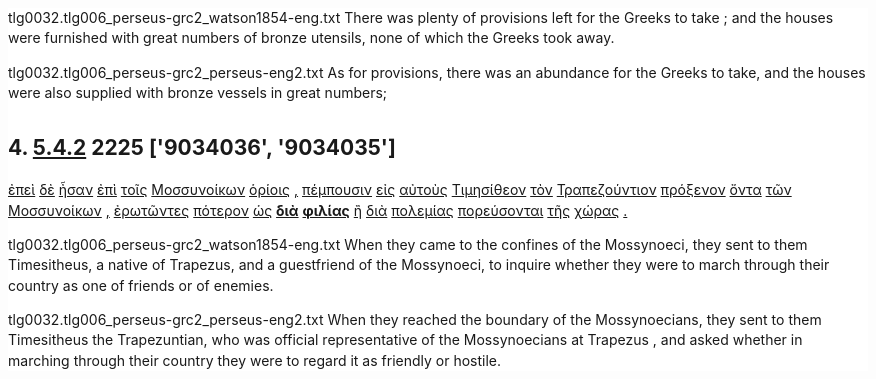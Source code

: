 
tlg0032.tlg006_perseus-grc2_watson1854-eng.txt There was plenty of provisions left for the Greeks to take ; and the houses were furnished with great numbers of bronze utensils, none of which the Greeks took away. 

tlg0032.tlg006_perseus-grc2_perseus-eng2.txt As for provisions, there was an abundance for the Greeks to take, and the houses were also supplied with bronze vessels in great numbers; 

## 4. [5.4.2](https://beyond-translation.perseus.org/reader/urn:cts:greekLit:tlg0032.tlg006.perseus-grc2:5.4.2?mode=syntax-trees) 2225 ['9034036', '9034035']
[ἐπεὶ](https://atlas-test.fly.dev/morphology/lemmas/?lang=grc&q=ἐπεί "ἐπεί c-------- after, since, when") [δὲ](https://atlas-test.fly.dev/morphology/lemmas/?lang=grc&q=δέ "δέ b-------- but") [ἦσαν](https://atlas-test.fly.dev/morphology/lemmas/?lang=grc&q=εἰμί "εἰμί v3piia--- to be") [ἐπὶ](https://atlas-test.fly.dev/morphology/lemmas/?lang=grc&q=ἐπί "ἐπί r-------- on, upon with gen., dat., and acc.") [τοῖς](https://atlas-test.fly.dev/morphology/lemmas/?lang=grc&q=ὁ "ὁ l-p---nd- the") [Μοσσυνοίκων](https://atlas-test.fly.dev/morphology/lemmas/?lang=grc&q=Μοσσύνοικοι "Μοσσύνοικοι n-p---mg- dwellers-in-wooden-houses") [ὁρίοις](https://atlas-test.fly.dev/morphology/lemmas/?lang=grc&q=ὅριον "ὅριον n-p---nd- a boundary, limit") [,](https://atlas-test.fly.dev/morphology/lemmas/?lang=grc&q=, ", u-------- NoDef") [πέμπουσιν](https://atlas-test.fly.dev/morphology/lemmas/?lang=grc&q=πέμπω "πέμπω v3ppia--- to send, despatch") [εἰς](https://atlas-test.fly.dev/morphology/lemmas/?lang=grc&q=εἰς "εἰς r-------- into, to c. acc.") [αὐτοὺς](https://atlas-test.fly.dev/morphology/lemmas/?lang=grc&q=αὐτός "αὐτός a-p---ma- unemph. 3rd pers.pronoun; -self; [the] same") [Τιμησίθεον](https://atlas-test.fly.dev/morphology/lemmas/?lang=grc&q=Τιμησίθεος "Τιμησίθεος n-s---ma- NoDef") [τὸν](https://atlas-test.fly.dev/morphology/lemmas/?lang=grc&q=ὁ "ὁ l-s---ma- the") [Τραπεζούντιον](https://atlas-test.fly.dev/morphology/lemmas/?lang=grc&q=Τραπεζούντιος "Τραπεζούντιος a-s---ma- NoDef") [πρόξενον](https://atlas-test.fly.dev/morphology/lemmas/?lang=grc&q=πρόξενος "πρόξενος n-s---ma- a public ξένος, guest or friend of the state") [ὄντα](https://atlas-test.fly.dev/morphology/lemmas/?lang=grc&q=εἰμί "εἰμί v-sppama- to be") [τῶν](https://atlas-test.fly.dev/morphology/lemmas/?lang=grc&q=ὁ "ὁ l-p---mg- the") [Μοσσυνοίκων](https://atlas-test.fly.dev/morphology/lemmas/?lang=grc&q=Μοσσύνοικοι "Μοσσύνοικοι n-p---mg- dwellers-in-wooden-houses") [,](https://atlas-test.fly.dev/morphology/lemmas/?lang=grc&q=, ", u-------- NoDef") [ἐρωτῶντες](https://atlas-test.fly.dev/morphology/lemmas/?lang=grc&q=ἐρωτάω "ἐρωτάω v-pppamn- to ask") [πότερον](https://atlas-test.fly.dev/morphology/lemmas/?lang=grc&q=πότερον "πότερον d-------- whether") [ὡς](https://atlas-test.fly.dev/morphology/lemmas/?lang=grc&q=ὡς "ὡς c-------- as, how") **[διὰ](https://atlas-test.fly.dev/morphology/lemmas/?lang=grc&q=διά "διά r-------- through c. gen.; because of c. acc.")** **[φιλίας](https://atlas-test.fly.dev/morphology/lemmas/?lang=grc&q=φιλία "φιλία n-s---fg- friendly love, affection, friendship")** [ἢ](https://atlas-test.fly.dev/morphology/lemmas/?lang=grc&q=ἤ "ἤ b-------- either..or; than") [διὰ](https://atlas-test.fly.dev/morphology/lemmas/?lang=grc&q=διά "διά r-------- through c. gen.; because of c. acc.") [πολεμίας](https://atlas-test.fly.dev/morphology/lemmas/?lang=grc&q=πολέμιος "πολέμιος a-s---fg- hostile; enemy") [πορεύσονται](https://atlas-test.fly.dev/morphology/lemmas/?lang=grc&q=πορεύω "πορεύω v3pfim--- to make to go, carry, convey") [τῆς](https://atlas-test.fly.dev/morphology/lemmas/?lang=grc&q=ὁ "ὁ l-s---fg- the") [χώρας](https://atlas-test.fly.dev/morphology/lemmas/?lang=grc&q=χώρα "χώρα n-s---fg- land") [.](https://atlas-test.fly.dev/morphology/lemmas/?lang=grc&q=. ". u-------- NoDef") 


tlg0032.tlg006_perseus-grc2_watson1854-eng.txt When they came to the confines of the Mossynoeci, they sent to them Timesitheus, a native of Trapezus, and a guestfriend of the Mossynoeci, to inquire whether they were to march through their country as one of friends or of enemies. 

tlg0032.tlg006_perseus-grc2_perseus-eng2.txt When they reached the boundary of the Mossynoecians, they sent to them Timesitheus the Trapezuntian, who was official representative of the Mossynoecians at  Trapezus , and asked whether in marching through their country they were to regard it as friendly or hostile. 
